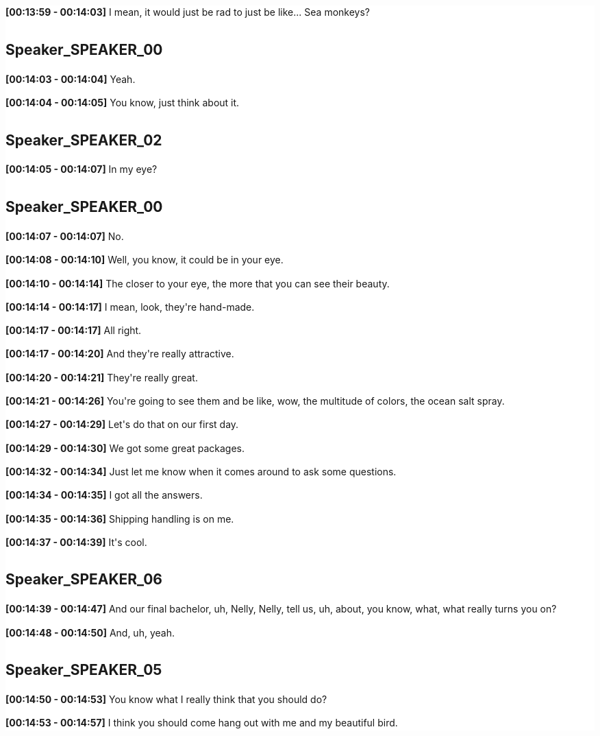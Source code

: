 **[00:13:59 - 00:14:03]** I mean, it would just be rad to just be like... Sea monkeys?


## Speaker_SPEAKER_00

**[00:14:03 - 00:14:04]** Yeah.

**[00:14:04 - 00:14:05]** You know, just think about it.


## Speaker_SPEAKER_02

**[00:14:05 - 00:14:07]** In my eye?


## Speaker_SPEAKER_00

**[00:14:07 - 00:14:07]** No.

**[00:14:08 - 00:14:10]** Well, you know, it could be in your eye.

**[00:14:10 - 00:14:14]** The closer to your eye, the more that you can see their beauty.

**[00:14:14 - 00:14:17]** I mean, look, they're hand-made.

**[00:14:17 - 00:14:17]** All right.

**[00:14:17 - 00:14:20]** And they're really attractive.

**[00:14:20 - 00:14:21]** They're really great.

**[00:14:21 - 00:14:26]** You're going to see them and be like, wow, the multitude of colors, the ocean salt spray.

**[00:14:27 - 00:14:29]** Let's do that on our first day.

**[00:14:29 - 00:14:30]** We got some great packages.

**[00:14:32 - 00:14:34]** Just let me know when it comes around to ask some questions.

**[00:14:34 - 00:14:35]** I got all the answers.

**[00:14:35 - 00:14:36]** Shipping handling is on me.

**[00:14:37 - 00:14:39]** It's cool.


## Speaker_SPEAKER_06

**[00:14:39 - 00:14:47]** And our final bachelor, uh, Nelly, Nelly, tell us, uh, about, you know, what, what really turns you on?

**[00:14:48 - 00:14:50]** And, uh, yeah.


## Speaker_SPEAKER_05

**[00:14:50 - 00:14:53]** You know what I really think that you should do?

**[00:14:53 - 00:14:57]** I think you should come hang out with me and my beautiful bird.
